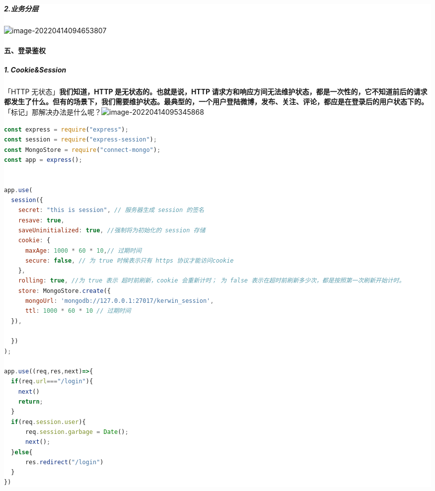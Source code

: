 ##### 2.业务分层

![image-20220414094653807](%E7%AC%94%E8%AE%B0.assets/image-20220414094653807.png)

#### 五、登录鉴权

##### 1. Cookie&Session

「HTTP 无状态」**我们知道，HTTP 是无状态的。也就是说，HTTP 请求方和响应方间无法维护状态，都是一次性的，它不知道前后的请求都发生了什么。但有的场景下，我们需要维护状态。最典型的，一个用户登陆微博，发布、关注、评论，都应是在登录后的用户状态下的。**「标记」那解决办法是什么呢？![image-20220414095345868](%E7%AC%94%E8%AE%B0.assets/image-20220414095345868.png)



```js
const express = require("express");
const session = require("express-session");
const MongoStore = require("connect-mongo");
const app = express();


app.use(
  session({
    secret: "this is session", // 服务器生成 session 的签名
    resave: true, 
    saveUninitialized: true, //强制将为初始化的 session 存储
    cookie: {
      maxAge: 1000 * 60 * 10,// 过期时间
      secure: false, // 为 true 时候表示只有 https 协议才能访问cookie
    },
    rolling: true, //为 true 表示 超时前刷新，cookie 会重新计时； 为 false 表示在超时前刷新多少次，都是按照第一次刷新开始计时。
    store: MongoStore.create({
      mongoUrl: 'mongodb://127.0.0.1:27017/kerwin_session',
      ttl: 1000 * 60 * 10 // 过期时间
  }),

  })
);

app.use((req,res,next)=>{
  if(req.url==="/login"){
    next()
    return;
  }
  if(req.session.user){
      req.session.garbage = Date();
      next();
  }else{
   	  res.redirect("/login")   
  }
})

```
